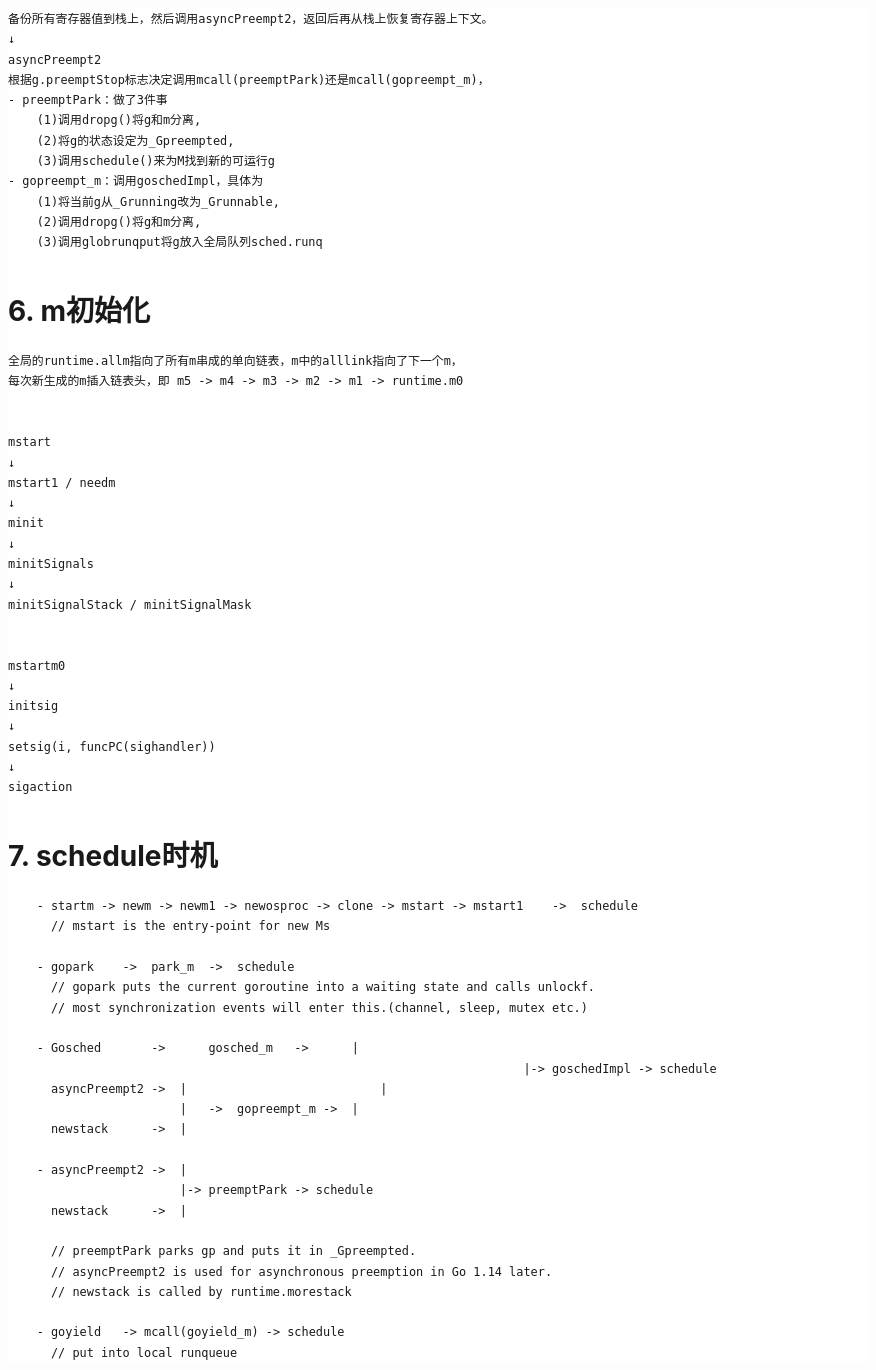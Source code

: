 	备份所有寄存器值到栈上，然后调用asyncPreempt2，返回后再从栈上恢复寄存器上下文。
	↓ 
	asyncPreempt2
	根据g.preemptStop标志决定调用mcall(preemptPark)还是mcall(gopreempt_m)，
	- preemptPark：做了3件事
		(1)调用dropg()将g和m分离,
		(2)将g的状态设定为_Gpreempted,
		(3)调用schedule()来为M找到新的可运行g
	- gopreempt_m：调用goschedImpl，具体为
		(1)将当前g从_Grunning改为_Grunnable,
		(2)调用dropg()将g和m分离,
		(3)调用globrunqput将g放入全局队列sched.runq


# 6. m初始化
	全局的runtime.allm指向了所有m串成的单向链表，m中的alllink指向了下一个m，
	每次新生成的m插入链表头，即 m5 -> m4 -> m3 -> m2 -> m1 -> runtime.m0


	mstart
	↓
	mstart1	/ needm
	↓
	minit
	↓
	minitSignals
	↓
	minitSignalStack / minitSignalMask


	mstartm0
	↓
	initsig
	↓
	setsig(i, funcPC(sighandler))
	↓
	sigaction

# 7. schedule时机

```
	- startm -> newm -> newm1 -> newosproc -> clone -> mstart -> mstart1	->	schedule
	  // mstart is the entry-point for new Ms

	- gopark	->	park_m	->	schedule
	  // gopark puts the current goroutine into a waiting state and calls unlockf. 
	  // most synchronization events will enter this.(channel, sleep, mutex etc.)

	- Gosched		->		gosched_m	-> 		|
																		|-> goschedImpl	-> schedule
	  asyncPreempt2	->	|							|
	  					|	->	gopreempt_m ->	|
	  newstack		->	|

	- asyncPreempt2	->	|
						|->	preemptPark	-> schedule
	  newstack		->	|

	  // preemptPark parks gp and puts it in _Gpreempted.
	  // asyncPreempt2 is used for asynchronous preemption in Go 1.14 later.
	  // newstack is called by runtime.morestack

	- goyield	-> mcall(goyield_m)	-> schedule
	  // put into local runqueue
```